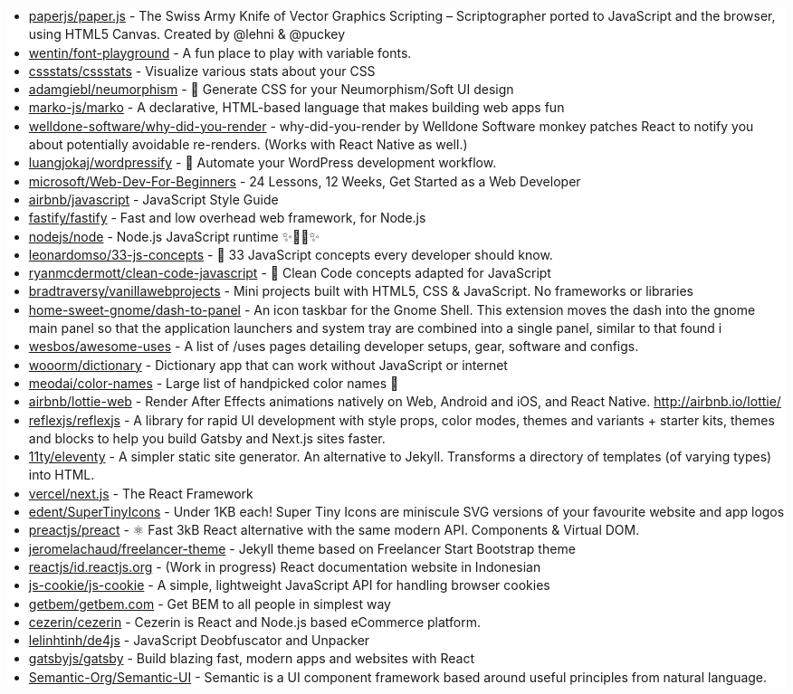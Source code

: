 - [paperjs/paper.js](https://github.com/paperjs/paper.js) - The Swiss Army Knife of Vector Graphics Scripting – Scriptographer ported to JavaScript and the browser, using HTML5 Canvas. Created by @lehni & @puckey
- [wentin/font-playground](https://github.com/wentin/font-playground) - A fun place to play with variable fonts.
- [cssstats/cssstats](https://github.com/cssstats/cssstats) - Visualize various stats about your CSS
- [adamgiebl/neumorphism](https://github.com/adamgiebl/neumorphism) - 🎉 Generate CSS for your Neumorphism/Soft UI design
- [marko-js/marko](https://github.com/marko-js/marko) - A declarative, HTML-based language that makes building web apps fun
- [welldone-software/why-did-you-render](https://github.com/welldone-software/why-did-you-render) - why-did-you-render by Welldone Software monkey patches React to notify you about potentially avoidable re-renders. (Works with React Native as well.)
- [luangjokaj/wordpressify](https://github.com/luangjokaj/wordpressify) - 🎈 Automate your WordPress development workflow.
- [microsoft/Web-Dev-For-Beginners](https://github.com/microsoft/Web-Dev-For-Beginners) - 24 Lessons, 12 Weeks, Get Started as a Web Developer
- [airbnb/javascript](https://github.com/airbnb/javascript) - JavaScript Style Guide
- [fastify/fastify](https://github.com/fastify/fastify) - Fast and low overhead web framework, for Node.js
- [nodejs/node](https://github.com/nodejs/node) - Node.js JavaScript runtime :sparkles::turtle::rocket::sparkles:
- [leonardomso/33-js-concepts](https://github.com/leonardomso/33-js-concepts) - 📜 33 JavaScript concepts every developer should know.
- [ryanmcdermott/clean-code-javascript](https://github.com/ryanmcdermott/clean-code-javascript) - :bathtub: Clean Code concepts adapted for JavaScript
- [bradtraversy/vanillawebprojects](https://github.com/bradtraversy/vanillawebprojects) - Mini projects built with HTML5, CSS & JavaScript. No frameworks or libraries
- [home-sweet-gnome/dash-to-panel](https://github.com/home-sweet-gnome/dash-to-panel) - An icon taskbar for the Gnome Shell. This extension moves the dash into the gnome main panel so that the application launchers and system tray are combined into a single panel, similar to that found i
- [wesbos/awesome-uses](https://github.com/wesbos/awesome-uses) - A list of /uses pages detailing developer setups, gear, software and configs.
- [wooorm/dictionary](https://github.com/wooorm/dictionary) - Dictionary app that can work without JavaScript or internet
- [meodai/color-names](https://github.com/meodai/color-names) - Large list of handpicked color names 🌈
- [airbnb/lottie-web](https://github.com/airbnb/lottie-web) - Render After Effects animations natively on Web, Android and iOS, and React Native. http://airbnb.io/lottie/
- [reflexjs/reflexjs](https://github.com/reflexjs/reflexjs) - A library for rapid UI development with style props, color modes, themes and variants + starter kits, themes and blocks to help you build Gatsby and Next.js sites faster.
- [11ty/eleventy](https://github.com/11ty/eleventy) - A simpler static site generator. An alternative to Jekyll. Transforms a directory of templates (of varying types) into HTML.
- [vercel/next.js](https://github.com/vercel/next.js) - The React Framework
- [edent/SuperTinyIcons](https://github.com/edent/SuperTinyIcons) - Under 1KB each! Super Tiny Icons are miniscule SVG versions of your favourite website and app logos
- [preactjs/preact](https://github.com/preactjs/preact) - ⚛️ Fast 3kB React alternative with the same modern API. Components & Virtual DOM.
- [jeromelachaud/freelancer-theme](https://github.com/jeromelachaud/freelancer-theme) - Jekyll theme based on Freelancer Start Bootstrap theme
- [reactjs/id.reactjs.org](https://github.com/reactjs/id.reactjs.org) - (Work in progress) React documentation website in Indonesian
- [js-cookie/js-cookie](https://github.com/js-cookie/js-cookie) - A simple, lightweight JavaScript API for handling browser cookies
- [getbem/getbem.com](https://github.com/getbem/getbem.com) - Get BEM to all people in simplest way
- [cezerin/cezerin](https://github.com/cezerin/cezerin) - Cezerin is React and Node.js based eCommerce platform.
- [lelinhtinh/de4js](https://github.com/lelinhtinh/de4js) - JavaScript Deobfuscator and Unpacker
- [gatsbyjs/gatsby](https://github.com/gatsbyjs/gatsby) - Build blazing fast, modern apps and websites with React
- [Semantic-Org/Semantic-UI](https://github.com/Semantic-Org/Semantic-UI) - Semantic is a UI component framework based around useful principles from natural language.